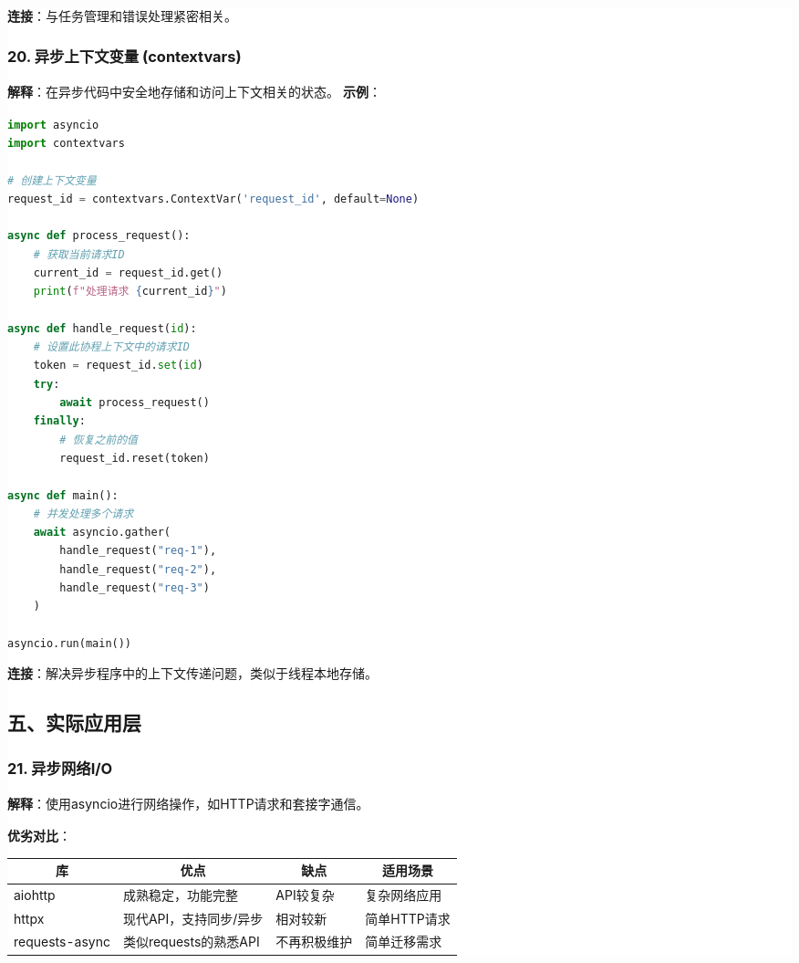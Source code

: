 **连接**：与任务管理和错误处理紧密相关。

### 20. 异步上下文变量 (contextvars)
**解释**：在异步代码中安全地存储和访问上下文相关的状态。
**示例**：
```python
import asyncio
import contextvars

# 创建上下文变量
request_id = contextvars.ContextVar('request_id', default=None)

async def process_request():
    # 获取当前请求ID
    current_id = request_id.get()
    print(f"处理请求 {current_id}")

async def handle_request(id):
    # 设置此协程上下文中的请求ID
    token = request_id.set(id)
    try:
        await process_request()
    finally:
        # 恢复之前的值
        request_id.reset(token)

async def main():
    # 并发处理多个请求
    await asyncio.gather(
        handle_request("req-1"),
        handle_request("req-2"),
        handle_request("req-3")
    )

asyncio.run(main())
```

**连接**：解决异步程序中的上下文传递问题，类似于线程本地存储。

## 五、实际应用层

### 21. 异步网络I/O
**解释**：使用asyncio进行网络操作，如HTTP请求和套接字通信。

**优劣对比**：

| 库 | 优点 | 缺点 | 适用场景 |
|---|---|---|---|
| aiohttp | 成熟稳定，功能完整 | API较复杂 | 复杂网络应用 |
| httpx | 现代API，支持同步/异步 | 相对较新 | 简单HTTP请求 |
| requests-async | 类似requests的熟悉API | 不再积极维护 | 简单迁移需求 |
